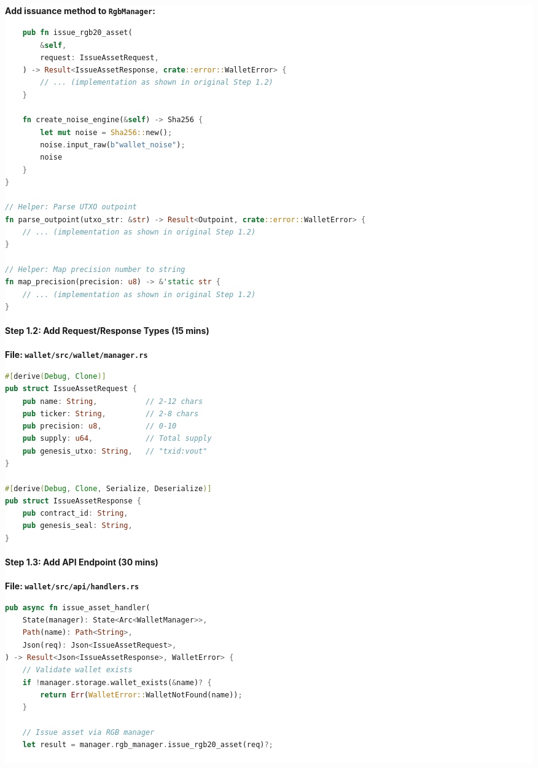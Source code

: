 **Add issuance method to `RgbManager`:**
```rust
    pub fn issue_rgb20_asset(
        &self,
        request: IssueAssetRequest,
    ) -> Result<IssueAssetResponse, crate::error::WalletError> {
        // ... (implementation as shown in original Step 1.2)
    }
    
    fn create_noise_engine(&self) -> Sha256 {
        let mut noise = Sha256::new();
        noise.input_raw(b"wallet_noise");
        noise
    }
}

// Helper: Parse UTXO outpoint
fn parse_outpoint(utxo_str: &str) -> Result<Outpoint, crate::error::WalletError> {
    // ... (implementation as shown in original Step 1.2)
}

// Helper: Map precision number to string
fn map_precision(precision: u8) -> &'static str {
    // ... (implementation as shown in original Step 1.2)
}
```

#### Step 1.2: Add Request/Response Types (15 mins)

**File: `wallet/src/wallet/manager.rs`**

```rust
#[derive(Debug, Clone)]
pub struct IssueAssetRequest {
    pub name: String,           // 2-12 chars
    pub ticker: String,         // 2-8 chars
    pub precision: u8,          // 0-10
    pub supply: u64,            // Total supply
    pub genesis_utxo: String,   // "txid:vout"
}

#[derive(Debug, Clone, Serialize, Deserialize)]
pub struct IssueAssetResponse {
    pub contract_id: String,
    pub genesis_seal: String,
}
```

#### Step 1.3: Add API Endpoint (30 mins)

**File: `wallet/src/api/handlers.rs`**

```rust
pub async fn issue_asset_handler(
    State(manager): State<Arc<WalletManager>>,
    Path(name): Path<String>,
    Json(req): Json<IssueAssetRequest>,
) -> Result<Json<IssueAssetResponse>, WalletError> {
    // Validate wallet exists
    if !manager.storage.wallet_exists(&name)? {
        return Err(WalletError::WalletNotFound(name));
    }
    
    // Issue asset via RGB manager
    let result = manager.rgb_manager.issue_rgb20_asset(req)?;
    
```
